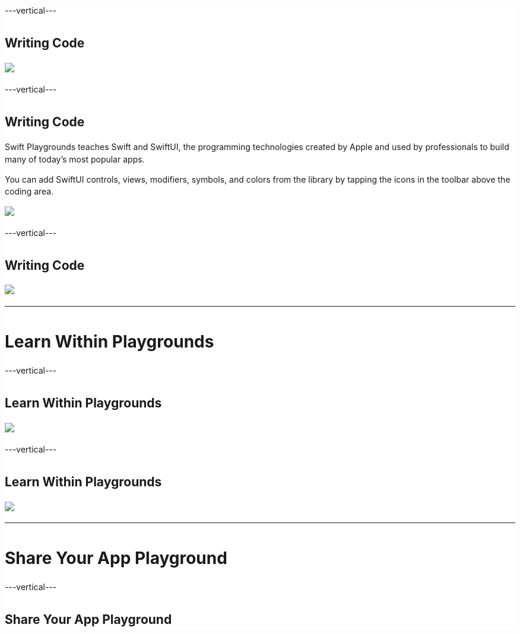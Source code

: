---vertical---

## Writing Code

<img src="/markdown/track_a/assets/learn-swiftplaygrounds.png" height="800">

---vertical---

## Writing Code

Swift Playgrounds teaches Swift and SwiftUI, the programming technologies created by Apple and used by professionals to build many of today’s most popular apps.

You can add SwiftUI controls, views, modifiers, symbols, and colors from the library by tapping the icons in the toolbar above the coding area.

<img src="/markdown/track_a/assets/views-modifiers-symbols-colours.png">

---vertical---

## Writing Code

<img height="750" src="/markdown/track_a/assets/writing-code-intro-to-swift-playgrounds.png">

---

# Learn Within Playgrounds

---vertical---

## Learn Within Playgrounds

<img height="800" src="/markdown/track_a/assets/learning-swiftui-playgrounds.png">

---vertical---

## Learn Within Playgrounds

<img height="800" src="/markdown/track_a/assets/learning-swift-playgrounds-ui.png">

---

# Share Your App Playground

---vertical---

## Share Your App Playground
